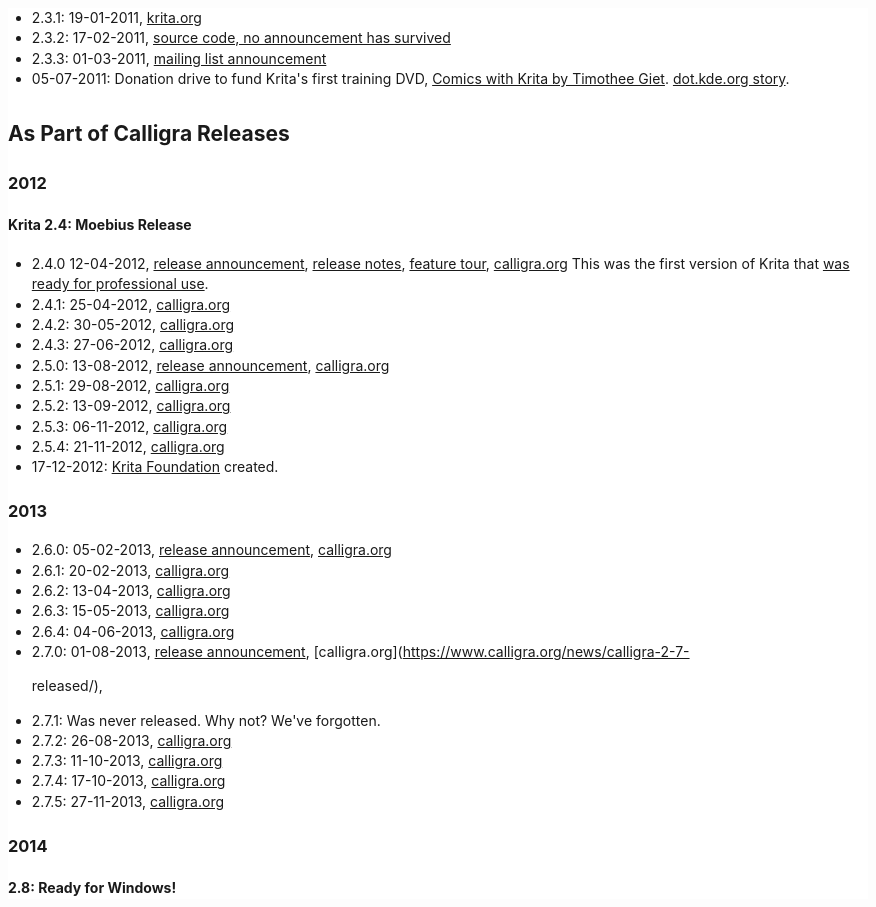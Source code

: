 - 2.3.1: 19-01-2011, [krita.org](/item/krita-231-released/)
- 2.3.2: 17-02-2011, [source code, no announcement has survived](https://download.kde.org/Attic/koffice-2.3.2/)
- 2.3.3: 01-03-2011, [mailing list announcement](https://marc.info/?l=koffice-devel&m=129901230231557)
- 05-07-2011: Donation drive to fund Krita's first training DVD, [Comics with Krita by Timothee Giet](/item/training-dvd-01-comics-with-krita/). [dot.kde.org story](https://dot.kde.org/2011/06/05/be-part-kritas-first-training-dvd).

## As Part of Calligra Releases

### 2012

#### Krita 2.4: Moebius Release

- 2.4.0 12-04-2012, [release announcement](/item/krita-24-released/), [release notes](/item/krita-24-beta-release-visual-tour/), [feature tour](/item/new-features-in-krita-24/), [calligra.org](https://www.calligra.org/news/calligra-2-4-released/) This was the first version of Krita that [was ready for professional use](http://davidrevoy.com/article114/krita-project-an-old-challenge-won-2-4-very-soon).
- 2.4.1: 25-04-2012, [calligra.org](https://www.calligra.org/news/calligra-2-4-1-released/)
- 2.4.2: 30-05-2012, [calligra.org](https://www.calligra.org/news/calligra-2-4-2-released/)
- 2.4.3: 27-06-2012, [calligra.org](https://www.calligra.org/news/calligra-2-4-3-released/)
- 2.5.0: 13-08-2012, [release announcement](/item/krita-25-is-out/), [calligra.org](https://www.calligra.org/news/calligra-2-5-released/)
- 2.5.1: 29-08-2012, [calligra.org](https://www.calligra.org/news/calligra-2-5-1-released/)
- 2.5.2: 13-09-2012, [calligra.org](https://www.calligra.org/news/calligra-2-5-2-released/)
- 2.5.3: 06-11-2012, [calligra.org](https://www.calligra.org/news/calligra-2-5-3-released/)
- 2.5.4: 21-11-2012, [calligra.org](https://www.calligra.org/news/calligra-2-5-4-released/)
- 17-12-2012: [Krita Foundation](/item/announcing-the-krita-foundation/) created.

### 2013

- 2.6.0: 05-02-2013, [release announcement](/item/krita-26-released/), [calligra.org](https://www.calligra.org/news/calligra-2-6-released/)
- 2.6.1: 20-02-2013, [calligra.org](https://www.calligra.org/news/calligra-2-6-1-released/)
- 2.6.2: 13-04-2013, [calligra.org](https://www.calligra.org/news/calligra-2-6-2-released/)
- 2.6.3: 15-05-2013, [calligra.org](https://www.calligra.org/news/calligra-2-6-3-released/)
- 2.6.4: 04-06-2013, [calligra.org](https://www.calligra.org/news/calligra-2-6-4-released/)
- 2.7.0: 01-08-2013, [release announcement](/item/krita-2-7/), [calligra.org](https://www.calligra.org/news/calligra-2-7-</p> <p>released/),
- 2.7.1: Was never released. Why not? We've forgotten.
- 2.7.2: 26-08-2013, [calligra.org](https://www.calligra.org/news/calligra-2-7-2-released/)
- 2.7.3: 11-10-2013, [calligra.org](https://www.calligra.org/news/calligra-2-7-3-released/)
- 2.7.4: 17-10-2013, [calligra.org](https://www.calligra.org/news/calligra-2-7-4-released/)
- 2.7.5: 27-11-2013, [calligra.org](https://www.calligra.org/news/calligra-2-7-5-released/)

### 2014

#### 2.8: Ready for Windows!
